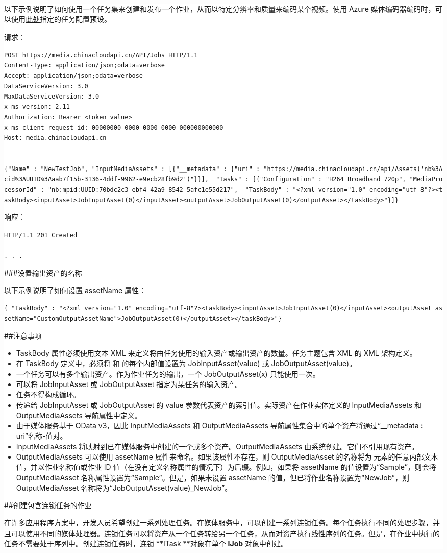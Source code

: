 
以下示例说明了如何使用一个任务集来创建和发布一个作业，从而以特定分辨率和质量来编码某个视频。使用 Azure 媒体编码器编码时，可以使用[此处](https://msdn.microsoft.com/zh-cn/library/azure/dn619389.aspx)指定的任务配置预设。
	
请求：

	POST https://media.chinacloudapi.cn/API/Jobs HTTP/1.1
	Content-Type: application/json;odata=verbose
	Accept: application/json;odata=verbose
	DataServiceVersion: 3.0
	MaxDataServiceVersion: 3.0
	x-ms-version: 2.11
	Authorization: Bearer <token value>
	x-ms-client-request-id: 00000000-0000-0000-0000-000000000000
	Host: media.chinacloudapi.cn

	
	{"Name" : "NewTestJob", "InputMediaAssets" : [{"__metadata" : {"uri" : "https://media.chinacloudapi.cn/api/Assets('nb%3Acid%3AUUID%3Aaab7f15b-3136-4ddf-9962-e9ecb28fb9d2')"}}],  "Tasks" : [{"Configuration" : "H264 Broadband 720p", "MediaProcessorId" : "nb:mpid:UUID:70bdc2c3-ebf4-42a9-8542-5afc1e55d217",  "TaskBody" : "<?xml version="1.0" encoding="utf-8"?><taskBody><inputAsset>JobInputAsset(0)</inputAsset><outputAsset>JobOutputAsset(0)</outputAsset></taskBody>"}]}

响应：
	
	HTTP/1.1 201 Created

	. . . 

###设置输出资产的名称

以下示例说明了如何设置 assetName 属性：

	{ "TaskBody" : "<?xml version="1.0" encoding="utf-8"?><taskBody><inputAsset>JobInputAsset(0)</inputAsset><outputAsset assetName="CustomOutputAssetName">JobOutputAsset(0)</outputAsset></taskBody>"}

##注意事项

- TaskBody 属性必须使用文本 XML 来定义将由任务使用的输入资产或输出资产的数量。任务主题包含 XML 的 XML 架构定义。
- 在 TaskBody 定义中，必须将 <inputAsset> 和 <outputAsset> 的每个内部值设置为 JobInputAsset(value) 或 JobOutputAsset(value)。
- 一个任务可以有多个输出资产。作为作业任务的输出，一个 JobOutputAsset(x) 只能使用一次。
- 可以将 JobInputAsset 或 JobOutputAsset 指定为某任务的输入资产。
- 任务不得构成循环。
- 传递给 JobInputAsset 或 JobOutputAsset 的 value 参数代表资产的索引值。实际资产在作业实体定义的 InputMediaAssets 和 OutputMediaAssets 导航属性中定义。 
- 由于媒体服务基于 OData v3，因此 InputMediaAssets 和 OutputMediaAssets 导航属性集合中的单个资产将通过“\_\_metadata : uri”名称-值对。
- InputMediaAssets 将映射到已在媒体服务中创建的一个或多个资产。OutputMediaAssets 由系统创建。它们不引用现有资产。
- OutputMediaAssets 可以使用 assetName 属性来命名。如果该属性不存在，则 OutputMediaAsset 的名称将为 <outputAsset> 元素的任意内部文本值，并以作业名称值或作业 ID 值（在没有定义名称属性的情况下）为后缀。例如，如果将 assetName 的值设置为“Sample”，则会将 OutputMediaAsset 名称属性设置为“Sample”。但是，如果未设置 assetName 的值，但已将作业名称设置为“NewJob”，则 OutputMediaAsset 名称将为“JobOutputAsset(value)\_NewJob”。


##创建包含连锁任务的作业

在许多应用程序方案中，开发人员希望创建一系列处理任务。在媒体服务中，可以创建一系列连锁任务。每个任务执行不同的处理步骤，并且可以使用不同的媒体处理器。连锁任务可以将资产从一个任务转给另一个任务，从而对资产执行线性序列的任务。但是，在作业中执行的任务不需要处于序列中。创建连锁任务时，连锁 **ITask **对象在单个 **IJob** 对象中创建。
